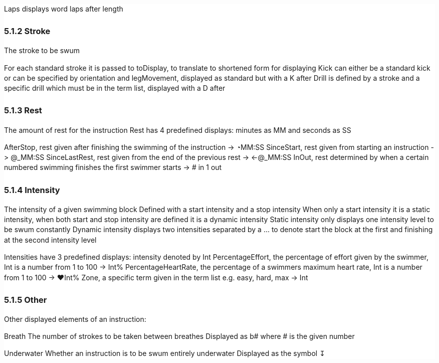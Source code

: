 Laps displays word laps after length 

### 5.1.2 Stroke
The stroke to be swum 

For each standard stroke it is passed to toDisplay, to translate to shortened form for displaying 
Kick can either be a standard kick or can be specified by orientation and legMovement, displayed as standard but with a K after 
Drill is defined by a stroke and a specific drill which must be in the term list, displayed with a D after

### 5.1.3 Rest
The amount of rest for the instruction
Rest has 4 predefined displays: minutes as MM and seconds as SS

AfterStop, rest given after finishing the swimming of the instruction
-> ◔MM:SS
SinceStart, rest given from starting an instruction
-> @_MM:SS
SinceLastRest, rest given from the end of the previous rest
-> ←@_MM:SS
InOut, rest determined by when a certain numbered swimming finishes the first swimmer starts 
-> # in 1 out 

### 5.1.4 Intensity
The intensity of a given swimming block 
Defined with a start intensity and a stop intensity
When only a start intensity it is a static intensity, when both start and stop intensity are defined it is a dynamic intensity 
Static intensity only displays one intensity level to be swum constantly 
Dynamic intensity displays two intensities separated by a ... to denote start the block at the first and finishing at the second intensity level 

Intensities have 3 predefined displays: intensity denoted by Int
PercentageEffort, the percentage of effort given by the swimmer, Int is a number from 1 to 100
-> Int%
PercentageHeartRate, the percentage of a swimmers maximum heart rate, Int is a number from 1 to 100
-> ♥Int%
Zone, a specific term given in the term list e.g. easy, hard, max 
-> Int


### 5.1.5 Other
Other displayed elements of an instruction:

Breath
The number of strokes to be taken between breathes 
Displayed as b# where # is the given number 

Underwater
Whether an instruction is to be swum entirely underwater 
Displayed as the symbol ↧
